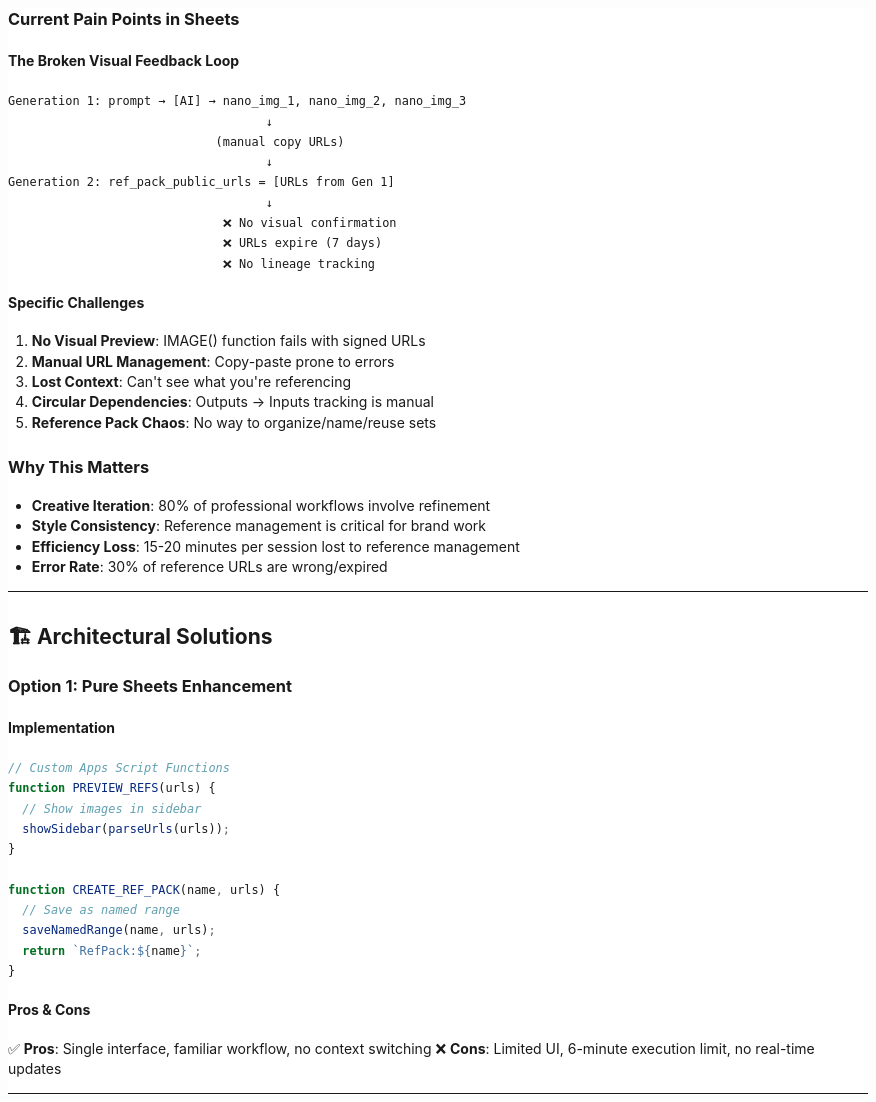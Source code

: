 ### Current Pain Points in Sheets

#### The Broken Visual Feedback Loop
```
Generation 1: prompt → [AI] → nano_img_1, nano_img_2, nano_img_3
                                    ↓
                             (manual copy URLs)
                                    ↓
Generation 2: ref_pack_public_urls = [URLs from Gen 1]
                                    ↓
                              ❌ No visual confirmation
                              ❌ URLs expire (7 days)
                              ❌ No lineage tracking
```

#### Specific Challenges
1. **No Visual Preview**: IMAGE() function fails with signed URLs
2. **Manual URL Management**: Copy-paste prone to errors
3. **Lost Context**: Can't see what you're referencing
4. **Circular Dependencies**: Outputs → Inputs tracking is manual
5. **Reference Pack Chaos**: No way to organize/name/reuse sets

### Why This Matters
- **Creative Iteration**: 80% of professional workflows involve refinement
- **Style Consistency**: Reference management is critical for brand work
- **Efficiency Loss**: 15-20 minutes per session lost to reference management
- **Error Rate**: 30% of reference URLs are wrong/expired

---

## 🏗️ Architectural Solutions

### Option 1: Pure Sheets Enhancement

#### Implementation
```javascript
// Custom Apps Script Functions
function PREVIEW_REFS(urls) {
  // Show images in sidebar
  showSidebar(parseUrls(urls));
}

function CREATE_REF_PACK(name, urls) {
  // Save as named range
  saveNamedRange(name, urls);
  return `RefPack:${name}`;
}
```

#### Pros & Cons
✅ **Pros**: Single interface, familiar workflow, no context switching
❌ **Cons**: Limited UI, 6-minute execution limit, no real-time updates

---